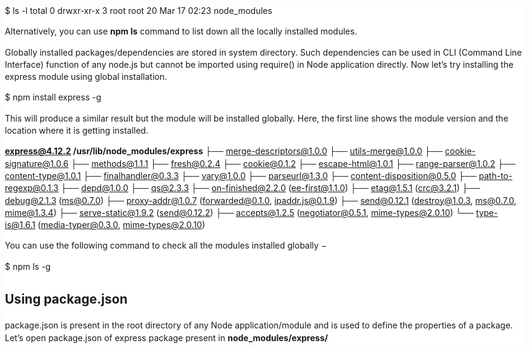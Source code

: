 $ ls -l total 0 drwxr-xr-x 3 root root 20 Mar 17 02:23 node\_modules

Alternatively, you can use **npm ls** command to list down all the locally installed modules.

Globally installed packages/dependencies are stored in system directory. Such dependencies can be used in CLI (Command Line Interface) function of any node.js but cannot be imported using require() in Node application directly. Now let’s try installing the express module using global installation.

$ npm install express -g

This will produce a similar result but the module will be installed globally. Here, the first line shows the module version and the location where it is getting installed.

**express@4.12.2 /usr/lib/node\_modules/express** ├── merge-descriptors@1.0.0 ├── utils-merge@1.0.0 ├── cookie-signature@1.0.6 ├── methods@1.1.1 ├── fresh@0.2.4 ├── cookie@0.1.2 ├── escape-html@1.0.1 ├── range-parser@1.0.2 ├── content-type@1.0.1 ├── finalhandler@0.3.3 ├── vary@1.0.0 ├── parseurl@1.3.0 ├── content-disposition@0.5.0 ├── path-to-regexp@0.1.3 ├── depd@1.0.0 ├── qs@2.3.3 ├── on-finished@2.2.0 (ee-first@1.1.0) ├── etag@1.5.1 (crc@3.2.1) ├── debug@2.1.3 (ms@0.7.0) ├── proxy-addr@1.0.7 (forwarded@0.1.0, ipaddr.js@0.1.9) ├── send@0.12.1 (destroy@1.0.3, ms@0.7.0, mime@1.3.4) ├── serve-static@1.9.2 (send@0.12.2) ├── accepts@1.2.5 (negotiator@0.5.1, mime-types@2.0.10) └── type-is@1.6.1 (media-typer@0.3.0, mime-types@2.0.10)

You can use the following command to check all the modules installed globally −

$ npm ls -g

Using package.json
------------------

package.json is present in the root directory of any Node application/module and is used to define the properties of a package. Let’s open package.json of express package present in **node\_modules/express/**
